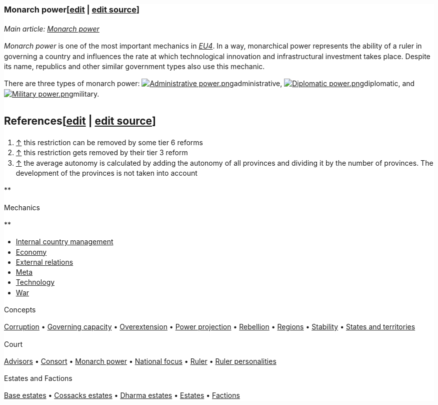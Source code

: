 ### Monarch power\[[edit](/index.php?title=Government&veaction=edit&section=23 "Edit section: Monarch power") | [edit source](/index.php?title=Government&action=edit&section=23 "Edit section: Monarch power")\]

_Main article: [Monarch power](/Monarch_power "Monarch power")_  

_Monarch power_ is one of the most important mechanics in _[EU4](/EU4 "EU4")_. In a way, monarchical power represents the ability of a ruler in governing a country and influences the rate at which technological innovation and infrastructural investment takes place. Despite its name, republics and other similar government types also use this mechanic.

There are three types of monarch power: [![Administrative power.png](/images/e/ef/Administrative_power.png)](/Administrative_power "Administrative power")administrative, [![Diplomatic power.png](/images/d/da/Diplomatic_power.png)](/Diplomatic_power "Diplomatic power")diplomatic, and [![Military power.png](/images/9/98/Military_power.png)](/Military_power "Military power")military.

References\[[edit](/index.php?title=Government&veaction=edit&section=24 "Edit section: References") | [edit source](/index.php?title=Government&action=edit&section=24 "Edit section: References")\]
----------------------------------------------------------------------------------------------------------------------------------------------------------------------------------------------------

1.  [↑](#cite_ref-1 "Jump up") this restriction can be removed by some tier 6 reforms
2.  [↑](#cite_ref-2 "Jump up") this restriction gets removed by their tier 3 reform
3.  [↑](#cite_ref-3 "Jump up") the average autonomy is calculated by adding the autonomy of all provinces and dividing it by the number of provinces. The development of the provinces is not taken into account

**

Mechanics

**

*   [Internal country management](javascript:void(0); "Internal country management")
*   [Economy](javascript:void(0); "Economy")
*   [External relations](javascript:void(0); "External relations")
*   [Meta](javascript:void(0); "Meta")
*   [Technology](javascript:void(0); "Technology")
*   [War](javascript:void(0); "War")

Concepts

[Corruption](/Corruption "Corruption") • [Governing capacity](/Governing_capacity "Governing capacity") • [Overextension](/Overextension "Overextension") • [Power projection](/Power_projection "Power projection") • [Rebellion](/Rebellion "Rebellion") • [Regions](/Regions "Regions") • [Stability](/Stability "Stability") • [States and territories](/States_and_territories "States and territories")

Court

[Advisors](/Advisors "Advisors") • [Consort](/Consort "Consort") • [Monarch power](/Monarch_power "Monarch power") • [National focus](/National_focus "National focus") • [Ruler](/Ruler "Ruler") • [Ruler personalities](/Ruler_personalities "Ruler personalities")

Estates and Factions

[Base estates](/Base_estates "Base estates") • [Cossacks estates](/Cossacks_estates "Cossacks estates") • [Dharma estates](/Dharma_estates "Dharma estates") • [Estates](/Estates "Estates") • [Factions](/Factions "Factions")
